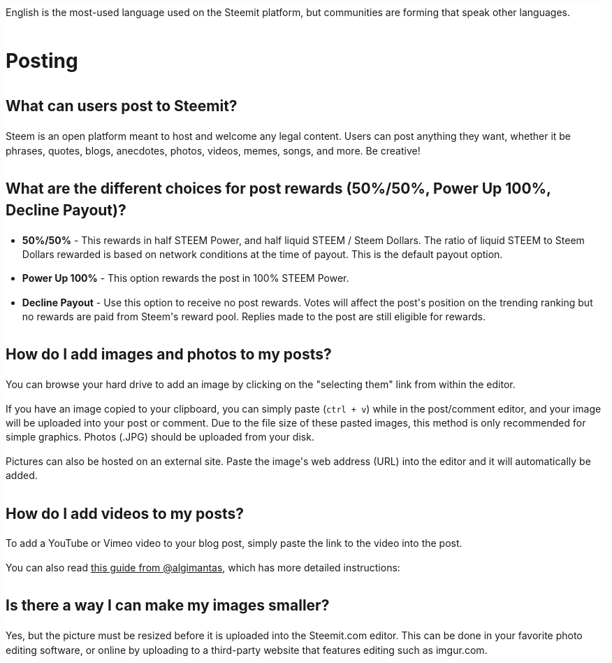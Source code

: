 English is the most-used language used on the Steemit platform, but communities are forming that speak other languages.

# Posting

## What can users post to Steemit?

Steem is an open platform meant to host and welcome any legal content. Users can post anything they want, whether it be phrases, quotes, blogs, anecdotes, photos, videos, memes, songs, and more. Be creative!

## What are the different choices for post rewards (50%/50%, Power Up 100%, Decline Payout)?

- **50%/50%** - This rewards in half STEEM Power, and half liquid STEEM / Steem Dollars. The ratio of liquid STEEM to Steem Dollars rewarded is based on network conditions at the time of payout. This is the default payout option.

- **Power Up 100%** - This option rewards the post in 100% STEEM Power.

- **Decline Payout** - Use this option to receive no post rewards. Votes will affect the post's position on the trending ranking but no rewards are paid from Steem's reward pool. Replies made to the post are still eligible for rewards.

## How do I add images and photos to my posts?

You can browse your hard drive to add an image by clicking on the "selecting them" link from within the editor.

If you have an image copied to your clipboard, you can simply paste (`ctrl + v`) while in the post/comment editor, and your image will be uploaded into your post or comment. Due to the file size of these pasted images, this method is only recommended for simple graphics. Photos (.JPG) should be uploaded from your disk.

Pictures can also be hosted on an external site. Paste the image's web address (URL) into the editor and it will automatically be added.

## How do I add videos to my posts?

To add a YouTube or Vimeo video to your blog post, simply paste the link to the video into the post. 

You can also read <a href="https://steemit.com/steemitguide/@algimantas/detailed-guide-how-to-add-videos-in-steemit">this guide from @algimantas</a>, which has more detailed instructions:


## Is there a way I can make my images smaller?

Yes, but the picture must be resized before it is uploaded into the Steemit.com editor. This can be done in your favorite photo editing software, or online by uploading to a third-party website that features editing such as imgur.com.

